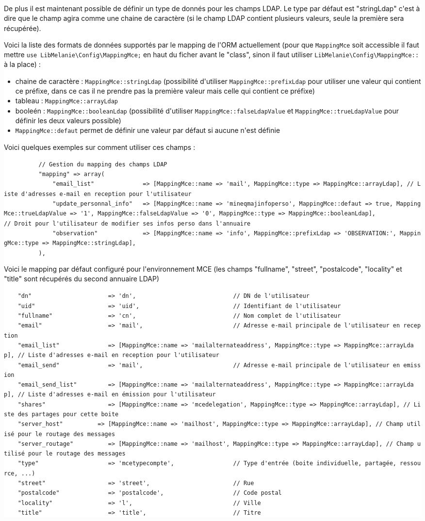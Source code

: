 De plus il est maintenant possible de définir un type de donnés pour les champs LDAP. Le type par défaut est "stringLdap" c'est à dire que le champ agira comme une chaine de caractère (si le champ LDAP contient plusieurs valeurs, seule la première sera récupérée).

Voici la liste des formats de données supportés par le mapping de l'ORM actuellement (pour que  `MappingMce` soit accessible il faut mettre `use LibMelanie\Config\MappingMce;` en haut du ficher avant le "class", sinon il faut utiliser `LibMelanie\Config\MappingMce::` à la place) :
 - chaine de caractère : `MappingMce::stringLdap` (possibilité d'utiliser `MappingMce::prefixLdap` pour utiliser une valeur qui contient ce préfixe, dans ce cas il ne prendre pas la première valeur mais celle qui contient ce préfixe)
 - tableau : `MappingMce::arrayLdap`
 - booleén : `MappingMce::booleanLdap` (possibilité d'utiliser `MappingMce::falseLdapValue` et `MappingMce::trueLdapValue` pour définir les deux valeurs possible)
 - `MappingMce::defaut` permet de définir une valeur par défaut si aucune n'est définie

Voici quelques exemples sur comment utiliser ces champs :

```
          // Gestion du mapping des champs LDAP
          "mapping" => array(
              "email_list"              => [MappingMce::name => 'mail', MappingMce::type => MappingMce::arrayLdap], // Liste d'adresses e-mail en reception pour l'utilisateur
              "update_personnal_info"   => [MappingMce::name => 'mineqmajinfoperso', MappingMce::defaut => true, MappingMce::trueLdapValue => '1', MappingMce::falseLdapValue => '0', MappingMce::type => MappingMce::booleanLdap],             // Droit pour l'utilisateur de modifier ses infos perso dans l'annuaire
              "observation"             => [MappingMce::name => 'info', MappingMce::prefixLdap => 'OBSERVATION:', MappingMce::type => MappingMce::stringLdap],
          ),
```

Voici le mapping par défaut configuré pour l'environnement MCE (les champs "fullname", "street", "postalcode", "locality" et "title" sont récupérés du second annuaire LDAP)

```
    "dn"                      => 'dn',                            // DN de l'utilisateur
    "uid"                     => 'uid',                           // Identifiant de l'utilisateur
    "fullname"                => 'cn',                            // Nom complet de l'utilisateur
    "email"                   => 'mail',                          // Adresse e-mail principale de l'utilisateur en reception
    "email_list"              => [MappingMce::name => 'mailalternateaddress', MappingMce::type => MappingMce::arrayLdap], // Liste d'adresses e-mail en reception pour l'utilisateur
    "email_send"              => 'mail',                          // Adresse e-mail principale de l'utilisateur en emission
    "email_send_list"         => [MappingMce::name => 'mailalternateaddress', MappingMce::type => MappingMce::arrayLdap], // Liste d'adresses e-mail en émission pour l'utilisateur
    "shares"                  => [MappingMce::name => 'mcedelegation', MappingMce::type => MappingMce::arrayLdap], // Liste des partages pour cette boite
    "server_host"          => [MappingMce::name => 'mailhost', MappingMce::type => MappingMce::arrayLdap], // Champ utilisé pour le routage des messages
    "server_routage"          => [MappingMce::name => 'mailhost', MappingMce::type => MappingMce::arrayLdap], // Champ utilisé pour le routage des messages
    "type"                    => 'mcetypecompte',                 // Type d'entrée (boite individuelle, partagée, ressource, ...)
    "street"                  => 'street',                        // Rue
    "postalcode"              => 'postalcode',                    // Code postal
    "locality"                => 'l',                             // Ville
    "title"                   => 'title',                         // Titre
```
